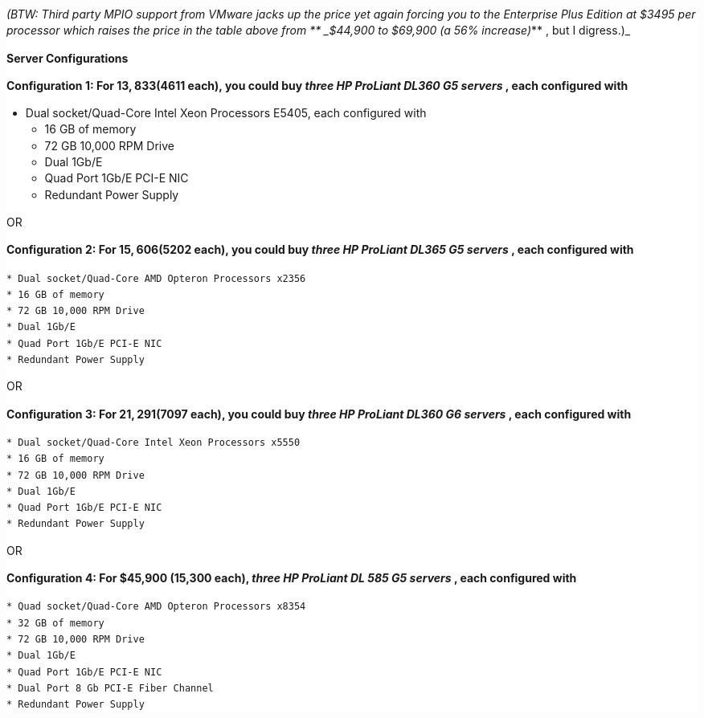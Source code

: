 

_(BTW: Third party MPIO support from VMware jacks up the price yet again forcing you to the Enterprise Plus Edition at $3495 per processor which raises the price in the table above from ** _$44,900 to $69,900 (a 56% increase)_** , but I digress.)_

**Server Configurations**

**Configuration 1: For $13,833 ($4611 each), you could buy _three HP ProLiant DL360 G5 servers_ , each configured with**

  * Dual socket/Quad-Core Intel Xeon Processors E5405, each configured with 
    * 16 GB of memory 
    * 72 GB 10,000 RPM Drive 
    * Dual 1Gb/E 
    * Quad Port 1Gb/E PCI-E NIC 
    * Redundant Power Supply



OR

**Configuration 2: For $15,606 ($5202 each), you could buy _three HP ProLiant DL365 G5 servers_ , each configured with**

    * Dual socket/Quad-Core AMD Opteron Processors x2356 
    * 16 GB of memory 
    * 72 GB 10,000 RPM Drive 
    * Dual 1Gb/E 
    * Quad Port 1Gb/E PCI-E NIC 
    * Redundant Power Supply



OR

**Configuration 3: For $21,291 ($7097 each), you could buy _three HP ProLiant DL360 G6 servers_ , each configured with**

    * Dual socket/Quad-Core Intel Xeon Processors x5550 
    * 16 GB of memory 
    * 72 GB 10,000 RPM Drive 
    * Dual 1Gb/E 
    * Quad Port 1Gb/E PCI-E NIC 
    * Redundant Power Supply



OR

**Configuration 4: For $45,900 (15,300 each), _three HP ProLiant DL 585 G5 servers_ , each configured with**

    * Quad socket/Quad-Core AMD Opteron Processors x8354 
    * 32 GB of memory 
    * 72 GB 10,000 RPM Drive 
    * Dual 1Gb/E 
    * Quad Port 1Gb/E PCI-E NIC 
    * Dual Port 8 Gb PCI-E Fiber Channel 
    * Redundant Power Supply

